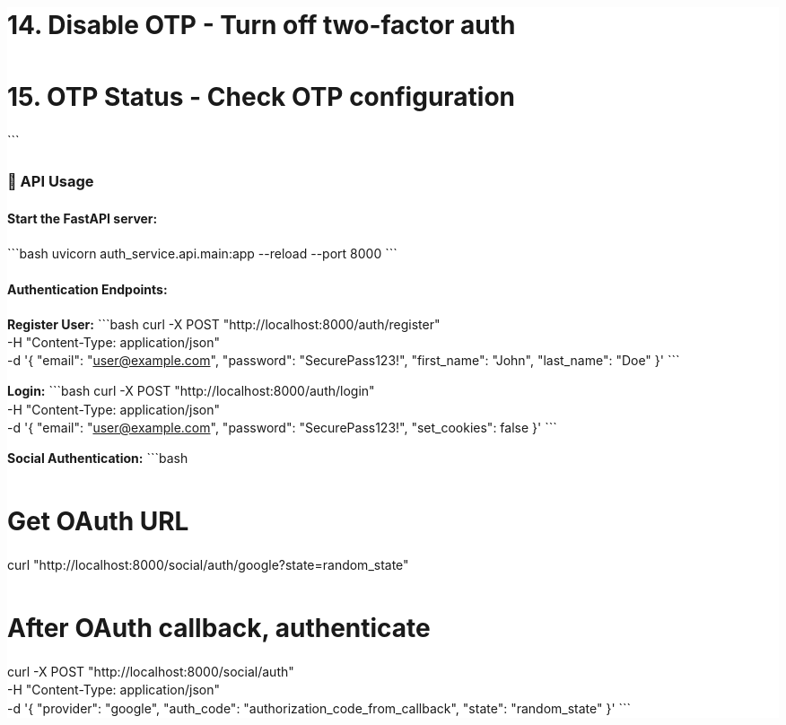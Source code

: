 # 14. Disable OTP - Turn off two-factor auth
# 15. OTP Status - Check OTP configuration
\`\`\`

### 📡 API Usage

#### Start the FastAPI server:
\`\`\`bash
uvicorn auth_service.api.main:app --reload --port 8000
\`\`\`

#### Authentication Endpoints:

**Register User:**
\`\`\`bash
curl -X POST "http://localhost:8000/auth/register" \
  -H "Content-Type: application/json" \
  -d '{
    "email": "user@example.com",
    "password": "SecurePass123!",
    "first_name": "John",
    "last_name": "Doe"
  }'
\`\`\`

**Login:**
\`\`\`bash
curl -X POST "http://localhost:8000/auth/login" \
  -H "Content-Type: application/json" \
  -d '{
    "email": "user@example.com",
    "password": "SecurePass123!",
    "set_cookies": false
  }'
\`\`\`

**Social Authentication:**
\`\`\`bash
# Get OAuth URL
curl "http://localhost:8000/social/auth/google?state=random_state"

# After OAuth callback, authenticate
curl -X POST "http://localhost:8000/social/auth" \
  -H "Content-Type: application/json" \
  -d '{
    "provider": "google",
    "auth_code": "authorization_code_from_callback",
    "state": "random_state"
  }'
\`\`\`
